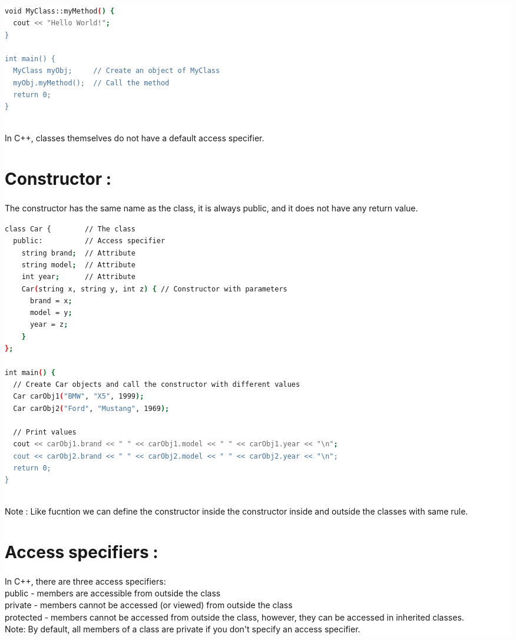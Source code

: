 ```bash 
void MyClass::myMethod() {
  cout << "Hello World!";
}

int main() {
  MyClass myObj;     // Create an object of MyClass
  myObj.myMethod();  // Call the method
  return 0;
}

```
<br>
In C++, classes themselves do not have a default access specifier. 



# Constructor :
The constructor has the same name as the class, it is always public, and it does not have any return value.
<br>
```bash 
class Car {        // The class
  public:          // Access specifier
    string brand;  // Attribute
    string model;  // Attribute
    int year;      // Attribute
    Car(string x, string y, int z) { // Constructor with parameters
      brand = x;
      model = y;
      year = z;
    }
};

int main() {
  // Create Car objects and call the constructor with different values
  Car carObj1("BMW", "X5", 1999);
  Car carObj2("Ford", "Mustang", 1969);

  // Print values
  cout << carObj1.brand << " " << carObj1.model << " " << carObj1.year << "\n";
  cout << carObj2.brand << " " << carObj2.model << " " << carObj2.year << "\n";
  return 0;
}

```
<br>
Note : Like fucntion we can define the constructor inside the constructor inside and outside the classes with same rule.

# Access specifiers :
In C++, there are three access specifiers:
<br>
public - members are accessible from outside the class
<br>
private - members cannot be accessed (or viewed) from outside the class
<br>
protected - members cannot be accessed from outside the class, however, they can be accessed in inherited classes. 
<br>
Note: By default, all members of a class are private if you don't specify an access specifier.
